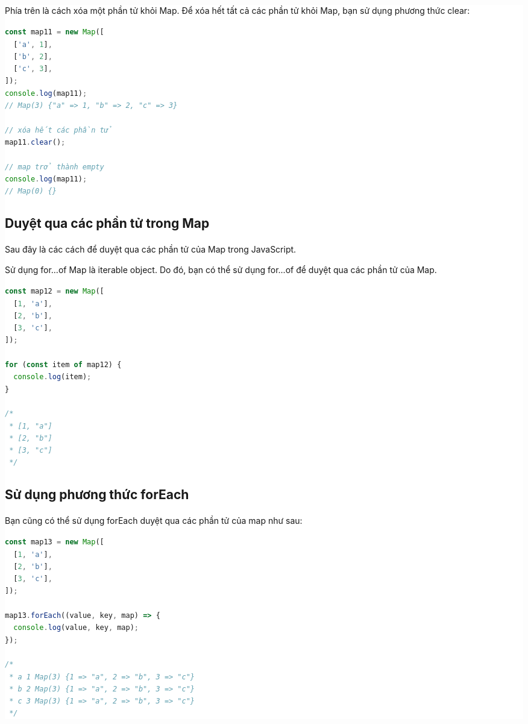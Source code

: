 Phía trên là cách xóa một phần tử khỏi Map. Để xóa hết tất cả các phần tử khỏi Map, bạn sử dụng phương thức clear:

```js
const map11 = new Map([
  ['a', 1],
  ['b', 2],
  ['c', 3],
]);
console.log(map11);
// Map(3) {"a" => 1, "b" => 2, "c" => 3}

// xóa hết các phần tử
map11.clear();

// map trở thành empty
console.log(map11);
// Map(0) {}
```

## Duyệt qua các phần tử trong Map

Sau đây là các cách để duyệt qua các phần tử của Map trong JavaScript.

Sử dụng for...of
Map là iterable object. Do đó, bạn có thể sử dụng for...of để duyệt qua các phần tử của Map.

```js
const map12 = new Map([
  [1, 'a'],
  [2, 'b'],
  [3, 'c'],
]);

for (const item of map12) {
  console.log(item);
}

/*
 * [1, "a"]
 * [2, "b"]
 * [3, "c"]
 */
```

## Sử dụng phương thức forEach

Bạn cũng có thể sử dụng forEach duyệt qua các phần tử của map như sau:

```js
const map13 = new Map([
  [1, 'a'],
  [2, 'b'],
  [3, 'c'],
]);

map13.forEach((value, key, map) => {
  console.log(value, key, map);
});

/*
 * a 1 Map(3) {1 => "a", 2 => "b", 3 => "c"}
 * b 2 Map(3) {1 => "a", 2 => "b", 3 => "c"}
 * c 3 Map(3) {1 => "a", 2 => "b", 3 => "c"}
 */
```

